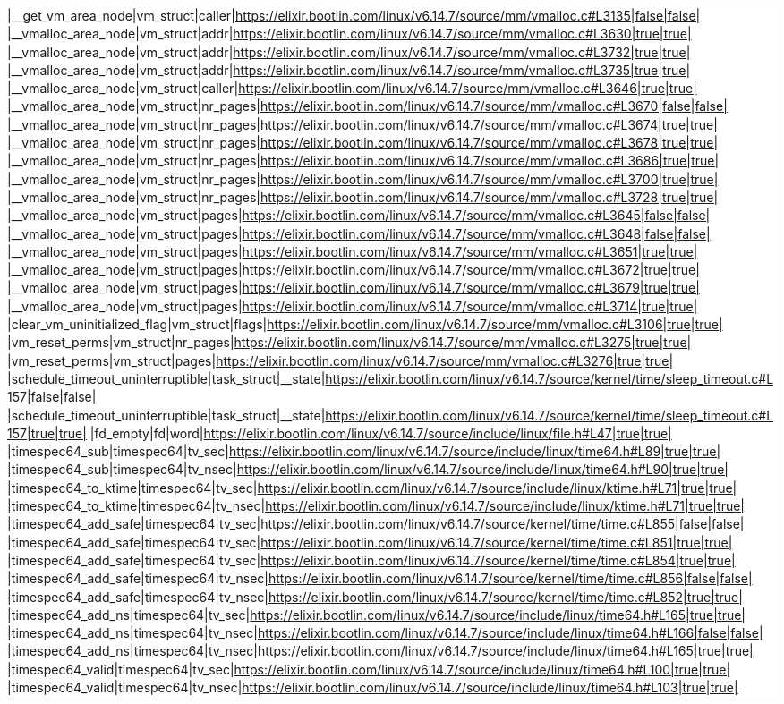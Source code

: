 |__get_vm_area_node|vm_struct|caller|https://elixir.bootlin.com/linux/v6.14.7/source/mm/vmalloc.c#L3135|false|false|
|__vmalloc_area_node|vm_struct|addr|https://elixir.bootlin.com/linux/v6.14.7/source/mm/vmalloc.c#L3630|true|true|
|__vmalloc_area_node|vm_struct|addr|https://elixir.bootlin.com/linux/v6.14.7/source/mm/vmalloc.c#L3732|true|true|
|__vmalloc_area_node|vm_struct|addr|https://elixir.bootlin.com/linux/v6.14.7/source/mm/vmalloc.c#L3735|true|true|
|__vmalloc_area_node|vm_struct|caller|https://elixir.bootlin.com/linux/v6.14.7/source/mm/vmalloc.c#L3646|true|true|
|__vmalloc_area_node|vm_struct|nr_pages|https://elixir.bootlin.com/linux/v6.14.7/source/mm/vmalloc.c#L3670|false|false|
|__vmalloc_area_node|vm_struct|nr_pages|https://elixir.bootlin.com/linux/v6.14.7/source/mm/vmalloc.c#L3674|true|true|
|__vmalloc_area_node|vm_struct|nr_pages|https://elixir.bootlin.com/linux/v6.14.7/source/mm/vmalloc.c#L3678|true|true|
|__vmalloc_area_node|vm_struct|nr_pages|https://elixir.bootlin.com/linux/v6.14.7/source/mm/vmalloc.c#L3686|true|true|
|__vmalloc_area_node|vm_struct|nr_pages|https://elixir.bootlin.com/linux/v6.14.7/source/mm/vmalloc.c#L3700|true|true|
|__vmalloc_area_node|vm_struct|nr_pages|https://elixir.bootlin.com/linux/v6.14.7/source/mm/vmalloc.c#L3728|true|true|
|__vmalloc_area_node|vm_struct|pages|https://elixir.bootlin.com/linux/v6.14.7/source/mm/vmalloc.c#L3645|false|false|
|__vmalloc_area_node|vm_struct|pages|https://elixir.bootlin.com/linux/v6.14.7/source/mm/vmalloc.c#L3648|false|false|
|__vmalloc_area_node|vm_struct|pages|https://elixir.bootlin.com/linux/v6.14.7/source/mm/vmalloc.c#L3651|true|true|
|__vmalloc_area_node|vm_struct|pages|https://elixir.bootlin.com/linux/v6.14.7/source/mm/vmalloc.c#L3672|true|true|
|__vmalloc_area_node|vm_struct|pages|https://elixir.bootlin.com/linux/v6.14.7/source/mm/vmalloc.c#L3679|true|true|
|__vmalloc_area_node|vm_struct|pages|https://elixir.bootlin.com/linux/v6.14.7/source/mm/vmalloc.c#L3714|true|true|
|clear_vm_uninitialized_flag|vm_struct|flags|https://elixir.bootlin.com/linux/v6.14.7/source/mm/vmalloc.c#L3106|true|true|
|vm_reset_perms|vm_struct|nr_pages|https://elixir.bootlin.com/linux/v6.14.7/source/mm/vmalloc.c#L3275|true|true|
|vm_reset_perms|vm_struct|pages|https://elixir.bootlin.com/linux/v6.14.7/source/mm/vmalloc.c#L3276|true|true|
|schedule_timeout_uninterruptible|task_struct|__state|https://elixir.bootlin.com/linux/v6.14.7/source/kernel/time/sleep_timeout.c#L157|false|false|
|schedule_timeout_uninterruptible|task_struct|__state|https://elixir.bootlin.com/linux/v6.14.7/source/kernel/time/sleep_timeout.c#L157|true|true|
|fd_empty|fd|word|https://elixir.bootlin.com/linux/v6.14.7/source/include/linux/file.h#L47|true|true|
|timespec64_sub|timespec64|tv_sec|https://elixir.bootlin.com/linux/v6.14.7/source/include/linux/time64.h#L89|true|true|
|timespec64_sub|timespec64|tv_nsec|https://elixir.bootlin.com/linux/v6.14.7/source/include/linux/time64.h#L90|true|true|
|timespec64_to_ktime|timespec64|tv_sec|https://elixir.bootlin.com/linux/v6.14.7/source/include/linux/ktime.h#L71|true|true|
|timespec64_to_ktime|timespec64|tv_nsec|https://elixir.bootlin.com/linux/v6.14.7/source/include/linux/ktime.h#L71|true|true|
|timespec64_add_safe|timespec64|tv_sec|https://elixir.bootlin.com/linux/v6.14.7/source/kernel/time/time.c#L855|false|false|
|timespec64_add_safe|timespec64|tv_sec|https://elixir.bootlin.com/linux/v6.14.7/source/kernel/time/time.c#L851|true|true|
|timespec64_add_safe|timespec64|tv_sec|https://elixir.bootlin.com/linux/v6.14.7/source/kernel/time/time.c#L854|true|true|
|timespec64_add_safe|timespec64|tv_nsec|https://elixir.bootlin.com/linux/v6.14.7/source/kernel/time/time.c#L856|false|false|
|timespec64_add_safe|timespec64|tv_nsec|https://elixir.bootlin.com/linux/v6.14.7/source/kernel/time/time.c#L852|true|true|
|timespec64_add_ns|timespec64|tv_sec|https://elixir.bootlin.com/linux/v6.14.7/source/include/linux/time64.h#L165|true|true|
|timespec64_add_ns|timespec64|tv_nsec|https://elixir.bootlin.com/linux/v6.14.7/source/include/linux/time64.h#L166|false|false|
|timespec64_add_ns|timespec64|tv_nsec|https://elixir.bootlin.com/linux/v6.14.7/source/include/linux/time64.h#L165|true|true|
|timespec64_valid|timespec64|tv_sec|https://elixir.bootlin.com/linux/v6.14.7/source/include/linux/time64.h#L100|true|true|
|timespec64_valid|timespec64|tv_nsec|https://elixir.bootlin.com/linux/v6.14.7/source/include/linux/time64.h#L103|true|true|